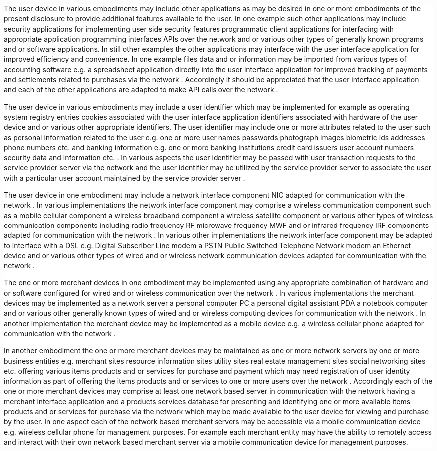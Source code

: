 The user device in various embodiments may include other applications as may be desired in one or more embodiments of the present disclosure to provide additional features available to the user. In one example such other applications may include security applications for implementing user side security features programmatic client applications for interfacing with appropriate application programming interfaces APIs over the network and or various other types of generally known programs and or software applications. In still other examples the other applications may interface with the user interface application for improved efficiency and convenience. In one example files data and or information may be imported from various types of accounting software e.g. a spreadsheet application directly into the user interface application for improved tracking of payments and settlements related to purchases via the network . Accordingly it should be appreciated that the user interface application and each of the other applications are adapted to make API calls over the network .

The user device in various embodiments may include a user identifier which may be implemented for example as operating system registry entries cookies associated with the user interface application identifiers associated with hardware of the user device and or various other appropriate identifiers. The user identifier may include one or more attributes related to the user such as personal information related to the user e.g. one or more user names passwords photograph images biometric ids addresses phone numbers etc. and banking information e.g. one or more banking institutions credit card issuers user account numbers security data and information etc. . In various aspects the user identifier may be passed with user transaction requests to the service provider server via the network and the user identifier may be utilized by the service provider server to associate the user with a particular user account maintained by the service provider server .

The user device in one embodiment may include a network interface component NIC adapted for communication with the network . In various implementations the network interface component may comprise a wireless communication component such as a mobile cellular component a wireless broadband component a wireless satellite component or various other types of wireless communication components including radio frequency RF microwave frequency MWF and or infrared frequency IRF components adapted for communication with the network . In various other implementations the network interface component may be adapted to interface with a DSL e.g. Digital Subscriber Line modem a PSTN Public Switched Telephone Network modem an Ethernet device and or various other types of wired and or wireless network communication devices adapted for communication with the network .

The one or more merchant devices in one embodiment may be implemented using any appropriate combination of hardware and or software configured for wired and or wireless communication over the network . In various implementations the merchant devices may be implemented as a network server a personal computer PC a personal digital assistant PDA a notebook computer and or various other generally known types of wired and or wireless computing devices for communication with the network . In another implementation the merchant device may be implemented as a mobile device e.g. a wireless cellular phone adapted for communication with the network .

In another embodiment the one or more merchant devices may be maintained as one or more network servers by one or more business entities e.g. merchant sites resource information sites utility sites real estate management sites social networking sites etc. offering various items products and or services for purchase and payment which may need registration of user identity information as part of offering the items products and or services to one or more users over the network . Accordingly each of the one or more merchant devices may comprise at least one network based server in communication with the network having a merchant interface application and a products services database for presenting and identifying one or more available items products and or services for purchase via the network which may be made available to the user device for viewing and purchase by the user. In one aspect each of the network based merchant servers may be accessible via a mobile communication device e.g. wireless cellular phone for management purposes. For example each merchant entity may have the ability to remotely access and interact with their own network based merchant server via a mobile communication device for management purposes.
